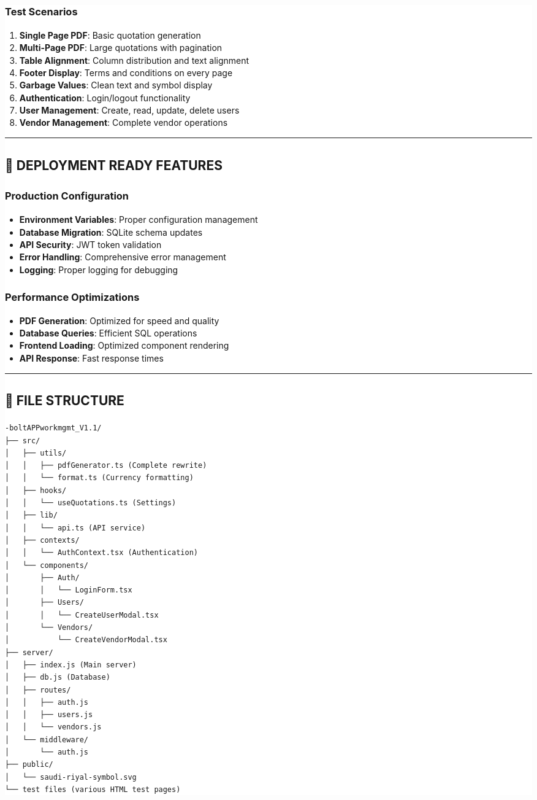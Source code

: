 ### **Test Scenarios**
1. **Single Page PDF**: Basic quotation generation
2. **Multi-Page PDF**: Large quotations with pagination
3. **Table Alignment**: Column distribution and text alignment
4. **Footer Display**: Terms and conditions on every page
5. **Garbage Values**: Clean text and symbol display
6. **Authentication**: Login/logout functionality
7. **User Management**: Create, read, update, delete users
8. **Vendor Management**: Complete vendor operations

---

## 🚀 **DEPLOYMENT READY FEATURES**

### **Production Configuration**
- **Environment Variables**: Proper configuration management
- **Database Migration**: SQLite schema updates
- **API Security**: JWT token validation
- **Error Handling**: Comprehensive error management
- **Logging**: Proper logging for debugging

### **Performance Optimizations**
- **PDF Generation**: Optimized for speed and quality
- **Database Queries**: Efficient SQL operations
- **Frontend Loading**: Optimized component rendering
- **API Response**: Fast response times

---

## 📁 **FILE STRUCTURE**

```
-boltAPPworkmgmt_V1.1/
├── src/
│   ├── utils/
│   │   ├── pdfGenerator.ts (Complete rewrite)
│   │   └── format.ts (Currency formatting)
│   ├── hooks/
│   │   └── useQuotations.ts (Settings)
│   ├── lib/
│   │   └── api.ts (API service)
│   ├── contexts/
│   │   └── AuthContext.tsx (Authentication)
│   └── components/
│       ├── Auth/
│       │   └── LoginForm.tsx
│       ├── Users/
│       │   └── CreateUserModal.tsx
│       └── Vendors/
│           └── CreateVendorModal.tsx
├── server/
│   ├── index.js (Main server)
│   ├── db.js (Database)
│   ├── routes/
│   │   ├── auth.js
│   │   ├── users.js
│   │   └── vendors.js
│   └── middleware/
│       └── auth.js
├── public/
│   └── saudi-riyal-symbol.svg
└── test files (various HTML test pages)
```